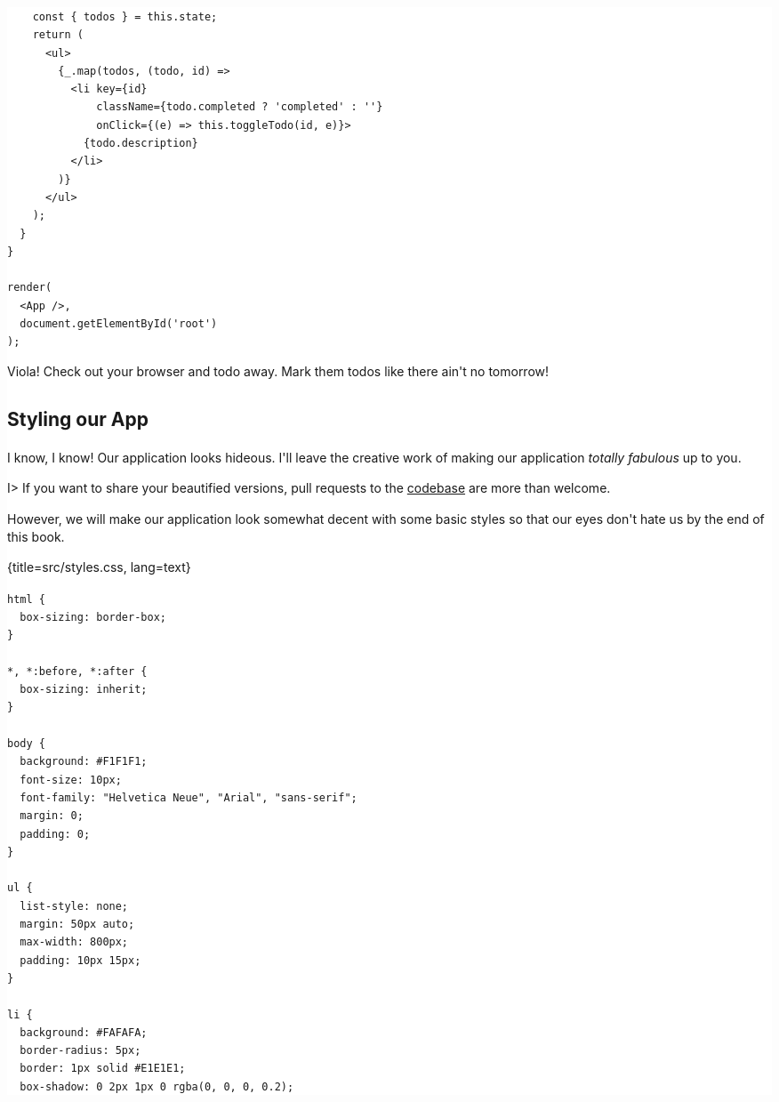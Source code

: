 ```
    const { todos } = this.state;
    return (
      <ul>
        {_.map(todos, (todo, id) =>
          <li key={id}
              className={todo.completed ? 'completed' : ''}
              onClick={(e) => this.toggleTodo(id, e)}>
            {todo.description}
          </li>
        )}
      </ul>
    );
  }
}

render(
  <App />,
  document.getElementById('root')
);
```

Viola! Check out your browser and todo away. Mark them todos like there ain't no tomorrow!



## Styling our App

I know, I know! Our application looks hideous. I'll leave the creative work of making our application *totally fabulous* up to you.

I> If you want to share your beautified versions, pull requests to the [codebase](https://github.com/FarhadG/ui-react) are more than welcome.

However, we will make our application look somewhat decent with some basic styles so that our eyes don't hate us by the end of this book.

{title=src/styles.css, lang=text}
```
html {
  box-sizing: border-box;
}

*, *:before, *:after {
  box-sizing: inherit;
}

body {
  background: #F1F1F1;
  font-size: 10px;
  font-family: "Helvetica Neue", "Arial", "sans-serif";
  margin: 0;
  padding: 0;
}

ul {
  list-style: none;
  margin: 50px auto;
  max-width: 800px;
  padding: 10px 15px;
}

li {
  background: #FAFAFA;
  border-radius: 5px;
  border: 1px solid #E1E1E1;
  box-shadow: 0 2px 1px 0 rgba(0, 0, 0, 0.2);
```